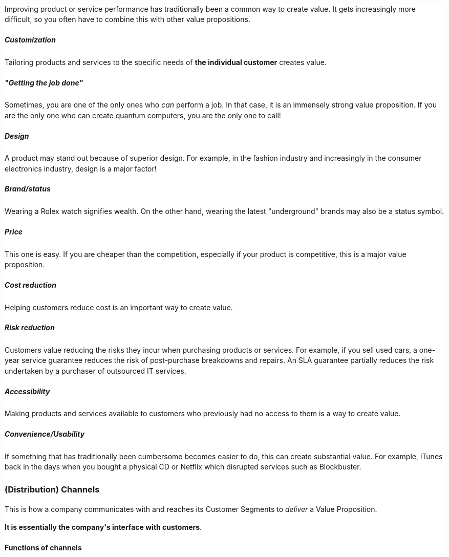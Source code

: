 Improving product or service performance has traditionally been a common way to create value. It gets increasingly more difficult, so you often have to combine this with other value propositions.

##### Customization

Tailoring products and services to the specific needs of **the individual customer** creates value.

##### "Getting the job done"

Sometimes, you are one of the only ones who *can* perform a job. In that case, it is an immensely strong value proposition. If you are the only one who can create quantum computers, you are the only one to call!

##### Design

A product may stand out because of superior design. For example, in the fashion industry and increasingly in the consumer electronics industry, design is a major factor!

##### Brand/status

Wearing a Rolex watch signifies wealth. On the other hand, wearing the latest "underground" brands may also be a status symbol.

##### Price

This one is easy. If you are cheaper than the competition, especially if your product is competitive, this is a major value proposition.

##### Cost reduction

Helping customers reduce cost is an important way to create value.

##### Risk reduction

Customers value reducing the risks they incur when purchasing products or services. For example, if you sell used cars, a one-year service guarantee reduces the risk of post-purchase breakdowns and repairs. An SLA guarantee partially reduces the risk undertaken by a purchaser of outsourced IT services.

##### Accessibility

Making products and services available to customers who previously had no access to them is a way to create value.

##### Convenience/Usability

If something that has traditionally been cumbersome becomes easier to do, this can create substantial value. For example, iTunes back in the days when you bought a physical CD or Netflix which disrupted services such as Blockbuster.

### (Distribution) Channels

This is how a company communicates with and reaches its Customer Segments to *deliver* a Value Proposition.

**It is essentially the company's interface with customers**.

#### Functions of channels
